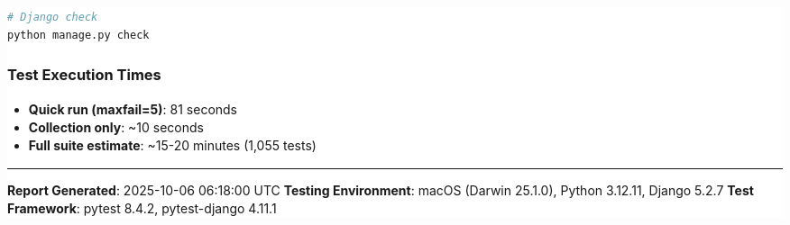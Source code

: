 ```bash
# Django check
python manage.py check
```

### Test Execution Times
- **Quick run (maxfail=5)**: 81 seconds
- **Collection only**: ~10 seconds
- **Full suite estimate**: ~15-20 minutes (1,055 tests)

---

**Report Generated**: 2025-10-06 06:18:00 UTC
**Testing Environment**: macOS (Darwin 25.1.0), Python 3.12.11, Django 5.2.7
**Test Framework**: pytest 8.4.2, pytest-django 4.11.1
